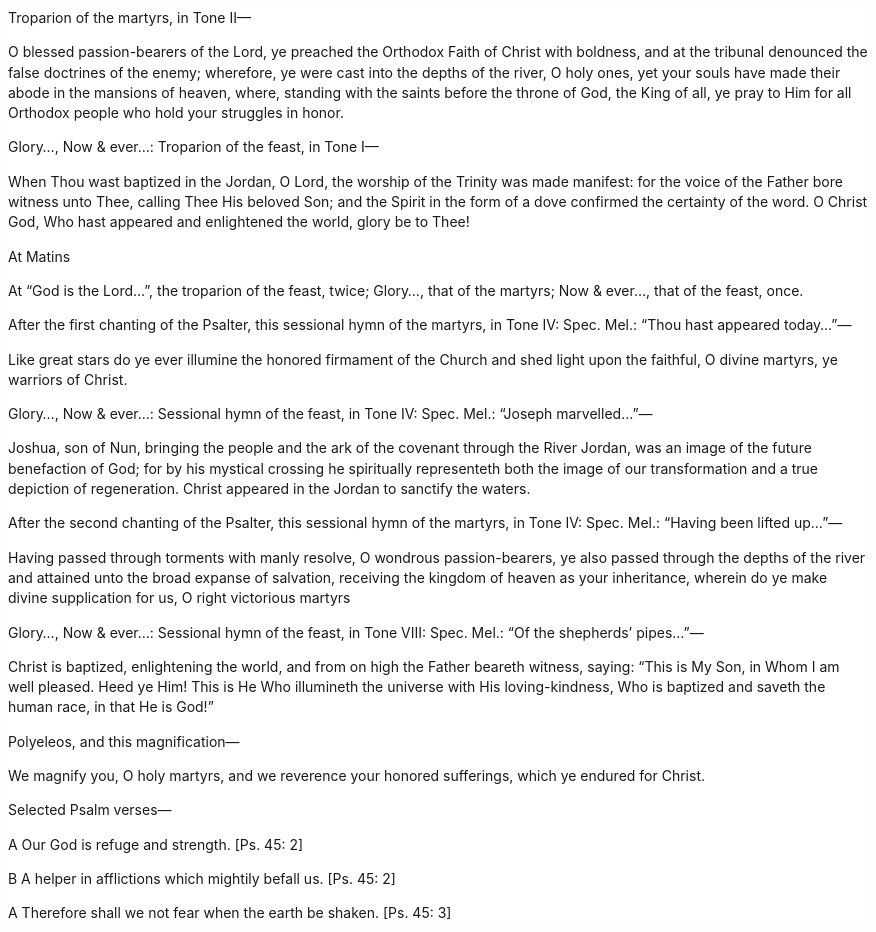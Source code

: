 Troparion of the martyrs, in Tone II—

O blessed passion-bearers of the Lord, ye preached the Orthodox Faith of Christ with boldness, and at the tribunal denounced the false doctrines of the enemy; wherefore, ye were cast into the depths of the river, O holy ones, yet your souls have made their abode in the mansions of heaven, where, standing with the saints before the throne of God, the King of all, ye pray to Him for all Orthodox people who hold your struggles in honor.

Glory…, Now & ever…: Troparion of the feast, in Tone I—

When Thou wast baptized in the Jordan, O Lord, the worship of the Trinity was made manifest: for the voice of the Father bore witness unto Thee, calling Thee His beloved Son; and the Spirit in the form of a dove confirmed the certainty of the word. O Christ God, Who hast appeared and enlightened the world, glory be to Thee!

At Matins

At “God is the Lord…”, the troparion of the feast, twice; Glory…, that of the martyrs; Now & ever…, that of the feast, once.

After the first chanting of the Psalter, this sessional hymn of the martyrs, in Tone IV: Spec. Mel.: “Thou hast appeared today…”—

Like great stars do ye ever illumine the honored firmament of the Church and shed light upon the faithful, O divine martyrs, ye warriors of Christ.

Glory…, Now & ever…: Sessional hymn of the feast, in Tone IV: Spec. Mel.: “Joseph marvelled…”—

Joshua, son of Nun, bringing the people and the ark of the covenant through the River Jordan, was an image of the future benefaction of God; for by his mystical crossing he spiritually representeth both the image of our transformation and a true depiction of regeneration. Christ appeared in the Jordan to sanctify the waters.

After the second chanting of the Psalter, this sessional hymn of the martyrs, in Tone IV: Spec. Mel.: “Having been lifted up…”—

Having passed through torments with manly resolve, O wondrous passion-bearers, ye also passed through the depths of the river and attained unto the broad expanse of salvation, receiving the kingdom of heaven as your inheritance, wherein do ye make divine supplication for us, O right victorious martyrs

Glory…, Now & ever…: Sessional hymn of the feast, in Tone VIII: Spec. Mel.: “Of the shepherds’ pipes…”—

Christ is baptized, enlightening the world, and from on high the Father beareth witness, saying: “This is My Son, in Whom I am well pleased. Heed ye Him! This is He Who illumineth the universe with His loving-kindness, Who is baptized and saveth the human race, in that He is God!”

Polyeleos, and this magnification—

We magnify you, O holy martyrs, and we reverence your honored sufferings, which ye endured for Christ.

Selected Psalm verses—

A Our God is refuge and strength. \[Ps. 45: 2\]

B A helper in afflictions which mightily befall us. \[Ps. 45: 2\]

A Therefore shall we not fear when the earth be shaken. \[Ps. 45: 3\]
